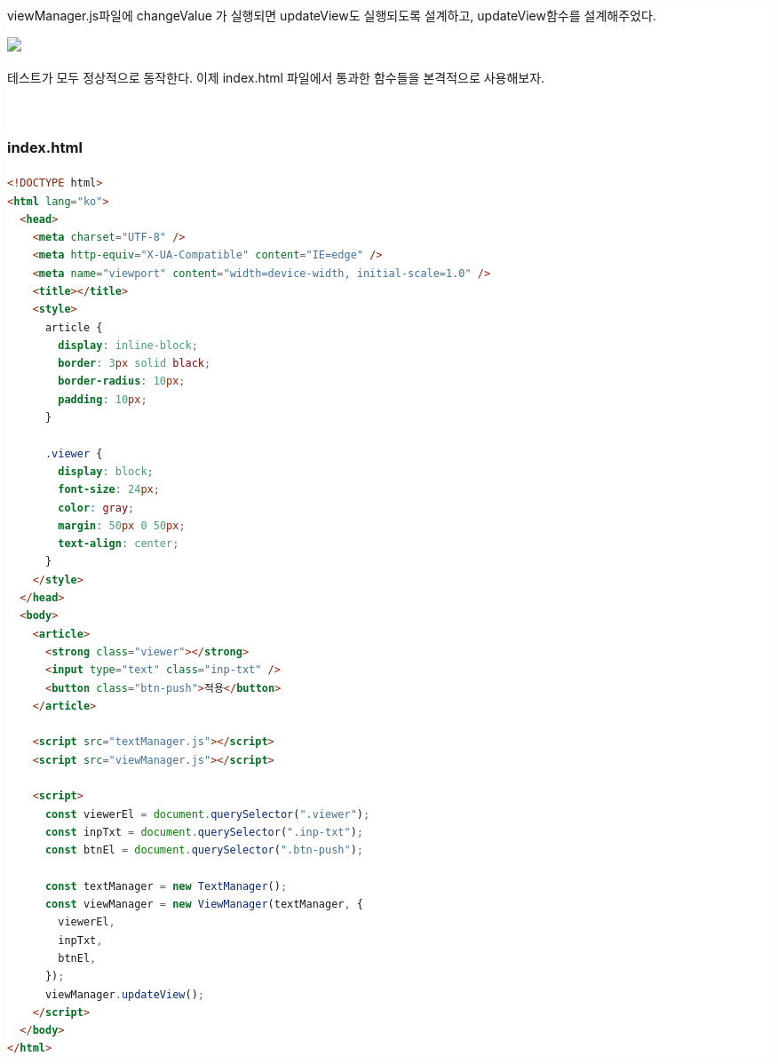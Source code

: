 viewManager.js파일에 changeValue 가 실행되면 updateView도 실행되도록 설계하고, updateView함수를 설계해주었다.

![](/images/4238406e-58fd-463c-b1f1-46929976af1e-image.png)

테스트가 모두 정상적으로 동작한다. 이제 index.html 파일에서 통과한 함수들을 본격적으로 사용해보자.

<br>

### index.html

```html
<!DOCTYPE html>
<html lang="ko">
  <head>
    <meta charset="UTF-8" />
    <meta http-equiv="X-UA-Compatible" content="IE=edge" />
    <meta name="viewport" content="width=device-width, initial-scale=1.0" />
    <title></title>
    <style>
      article {
        display: inline-block;
        border: 3px solid black;
        border-radius: 10px;
        padding: 10px;
      }

      .viewer {
        display: block;
        font-size: 24px;
        color: gray;
        margin: 50px 0 50px;
        text-align: center;
      }
    </style>
  </head>
  <body>
    <article>
      <strong class="viewer"></strong>
      <input type="text" class="inp-txt" />
      <button class="btn-push">적용</button>
    </article>

    <script src="textManager.js"></script>
    <script src="viewManager.js"></script>

    <script>
      const viewerEl = document.querySelector(".viewer");
      const inpTxt = document.querySelector(".inp-txt");
      const btnEl = document.querySelector(".btn-push");

      const textManager = new TextManager();
      const viewManager = new ViewManager(textManager, {
        viewerEl,
        inpTxt,
        btnEl,
      });
      viewManager.updateView();
    </script>
  </body>
</html>

```
